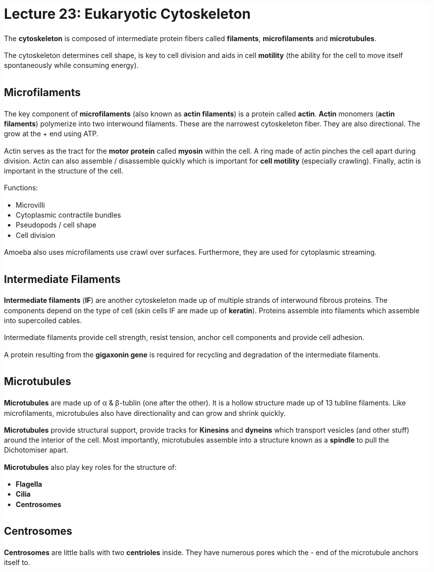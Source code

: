 # Lecture 23: Eukaryotic Cytoskeleton
The **cytoskeleton** is composed of intermediate protein fibers called **filaments**, **microfilaments** and **microtubules**.

The cytoskeleton determines cell shape, is key to cell division and aids in cell **motility** (the ability for the cell to move itself spontaneously while consuming energy).

## Microfilaments
The key component of **microfilaments** (also known as **actin filaments**) is a protein called **actin**. **Actin** monomers (**actin filaments**) polymerize into two interwound filaments. These are the narrowest cytoskeleton fiber. They are also directional. The grow at the + end using ATP.

Actin serves as the tract for the **motor protein** called **myosin** within the cell. A ring made of actin pinches the cell apart during division. Actin can also assemble / disassemble quickly which is important for **cell motility** (especially crawling). Finally, actin is important in the structure of the cell.

Functions:
* Microvilli
* Cytoplasmic contractile bundles
* Pseudopods / cell shape
* Cell division

Amoeba also uses microfilaments use crawl over surfaces. Furthermore, they are used for cytoplasmic streaming.

## Intermediate Filaments
**Intermediate filaments** (**IF**) are another cytoskeleton made up of multiple strands of interwound fibrous proteins. The components depend on the type of cell (skin cells IF are made up of **keratin**). Proteins assemble into filaments which assemble into supercoiled cables.

Intermediate filaments provide cell strength, resist tension, anchor cell components and provide cell adhesion.

A protein resulting from the **gigaxonin gene** is required for recycling and degradation of the intermediate filaments.

## Microtubules
**Microtubules** are made up of α & β-tublin (one after the other). It is a hollow structure made up of 13 tubline filaments. Like microfilaments, microtubules also have directionality and can grow and shrink quickly.

**Microtubules** provide structural support, provide tracks for **Kinesins** and **dyneins** which transport vesicles (and other stuff) around the interior of the cell. Most importantly, microtubules assemble into a structure known as a **spindle** to pull the Dichotomiser apart.

**Microtubules** also play key roles for the structure of:
- **Flagella**
- **Cilia**
- **Centrosomes**

## Centrosomes
**Centrosomes** are little balls with two **centrioles** inside. They have numerous pores which the - end of the microtubule anchors itself to.

